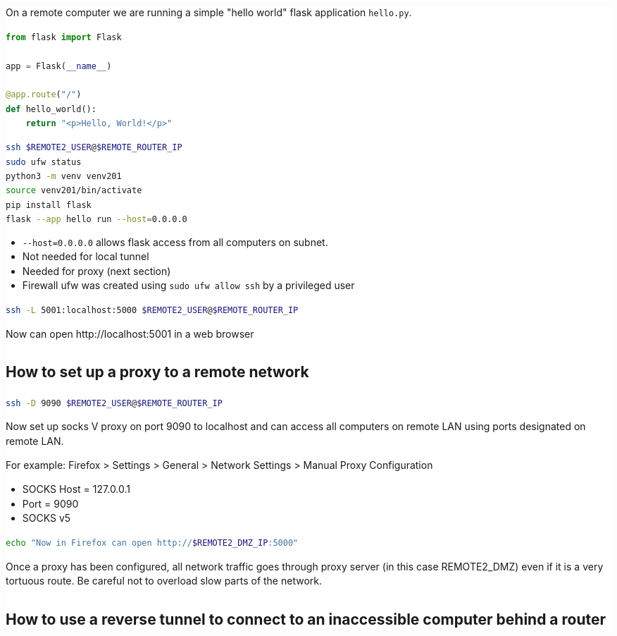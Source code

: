 On a remote computer we are running a simple "hello world" flask application `hello.py`.

```python
from flask import Flask

app = Flask(__name__)

@app.route("/")
def hello_world():
    return "<p>Hello, World!</p>"
```

```bash
ssh $REMOTE2_USER@$REMOTE_ROUTER_IP
sudo ufw status
python3 -m venv venv201
source venv201/bin/activate
pip install flask
flask --app hello run --host=0.0.0.0
```

- `--host=0.0.0.0` allows flask access from all computers on subnet.
- Not needed for local tunnel
- Needed for proxy (next section)
- Firewall ufw was created using `sudo ufw allow ssh` by a privileged user

```bash
ssh -L 5001:localhost:5000 $REMOTE2_USER@$REMOTE_ROUTER_IP
```

Now can open http://localhost:5001 in a web browser

## How to set up a proxy to a remote network

```bash
ssh -D 9090 $REMOTE2_USER@$REMOTE_ROUTER_IP
```

Now set up socks V proxy on port 9090 to localhost and can access all computers on remote LAN using ports designated on remote LAN.

For example: Firefox > Settings > General > Network Settings > Manual Proxy Configuration

- SOCKS Host = 127.0.0.1
- Port = 9090
- SOCKS v5

```bash
echo "Now in Firefox can open http://$REMOTE2_DMZ_IP:5000"
```

Once a proxy has been configured, all network traffic goes through proxy server (in this case REMOTE2_DMZ) even if it is a very tortuous route. Be careful not to overload slow parts of the network.

## How to use a reverse tunnel to connect to an inaccessible computer behind a router
